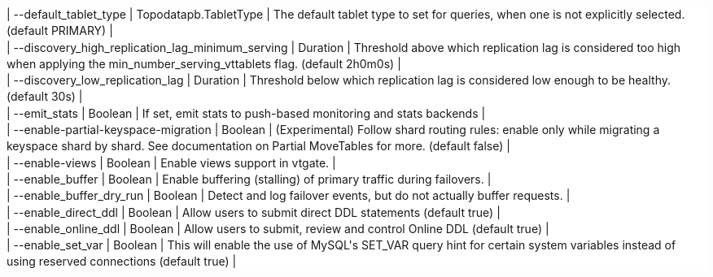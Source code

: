 | --default_tablet_type                                            | Topodatapb.TabletType | The default tablet type to set for queries, when one is not explicitly selected. (default PRIMARY)                                                                                                                                                                     |                                                                                                                                                                     
| --discovery_high_replication_lag_minimum_serving                 | Duration              | Threshold above which replication lag is considered too high when applying the min_number_serving_vttablets flag. (default 2h0m0s)                                                                                                                                     |                                                                                                                                     
| --discovery_low_replication_lag                                  | Duration              | Threshold below which replication lag is considered low enough to be healthy. (default 30s)                                                                                                                                                                            |                                                                                                                                                                            
| --emit_stats                                                     | Boolean               | If set, emit stats to push-based monitoring and stats backends                                                                                                                                                                                                         |                                                                                                                                                                                                         
| --enable-partial-keyspace-migration                              | Boolean               | (Experimental) Follow shard routing rules: enable only while migrating a keyspace shard by shard. See documentation on Partial MoveTables for more. (default false)                                                                                                    |                                                                                                    
| --enable-views                                                   | Boolean               | Enable views support in vtgate.                                                                                                                                                                                                                                        |                                                                                                                                                                                                                                        
| --enable_buffer                                                  | Boolean               | Enable buffering (stalling) of primary traffic during failovers.                                                                                                                                                                                                       |                                                                                                                                                                                                       
| --enable_buffer_dry_run                                          | Boolean               | Detect and log failover events, but do not actually buffer requests.                                                                                                                                                                                                   |                                                                                                                                                                                                   
| --enable_direct_ddl                                              | Boolean               | Allow users to submit direct DDL statements (default true)                                                                                                                                                                                                             |                                                                                                                                                                                                             
| --enable_online_ddl                                              | Boolean               | Allow users to submit, review and control Online DDL (default true)                                                                                                                                                                                                    |                                                                                                                                                                                                    
| --enable_set_var                                                 | Boolean               | This will enable the use of MySQL's SET_VAR query hint for certain system variables instead of using reserved connections (default true)                                                                                                                               |                                                                                                                               